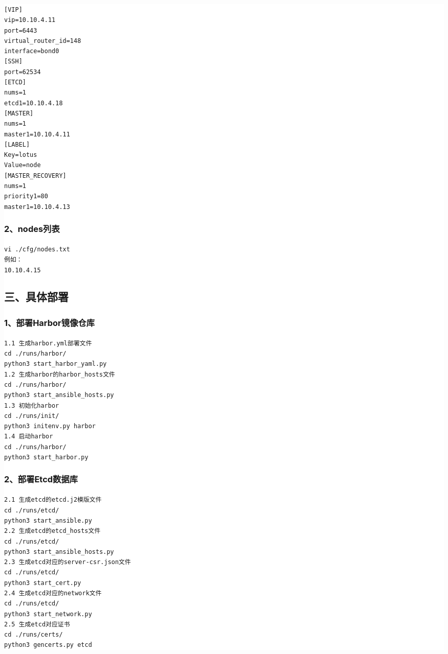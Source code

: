 ```
[VIP]
vip=10.10.4.11
port=6443
virtual_router_id=148
interface=bond0
[SSH]
port=62534
[ETCD]
nums=1
etcd1=10.10.4.18
[MASTER]
nums=1
master1=10.10.4.11
[LABEL]
Key=lotus
Value=node
[MASTER_RECOVERY]
nums=1
priority1=80
master1=10.10.4.13
```

### 2、nodes列表
```
vi ./cfg/nodes.txt
例如：
10.10.4.15
```

## 三、具体部署
### 1、部署Harbor镜像仓库
```
1.1 生成harbor.yml部署文件
cd ./runs/harbor/ 
python3 start_harbor_yaml.py
1.2 生成harbor的harbor_hosts文件
cd ./runs/harbor/
python3 start_ansible_hosts.py 
1.3 初始化harbor
cd ./runs/init/ 
python3 initenv.py harbor
1.4 启动harbor
cd ./runs/harbor/ 
python3 start_harbor.py
```
### 2、部署Etcd数据库
```
2.1 生成etcd的etcd.j2模版文件
cd ./runs/etcd/ 
python3 start_ansible.py
2.2 生成etcd的etcd_hosts文件
cd ./runs/etcd/ 
python3 start_ansible_hosts.py
2.3 生成etcd对应的server-csr.json文件
cd ./runs/etcd/ 
python3 start_cert.py
2.4 生成etcd对应的network文件
cd ./runs/etcd/ 
python3 start_network.py
2.5 生成etcd对应证书
cd ./runs/certs/ 
python3 gencerts.py etcd
```